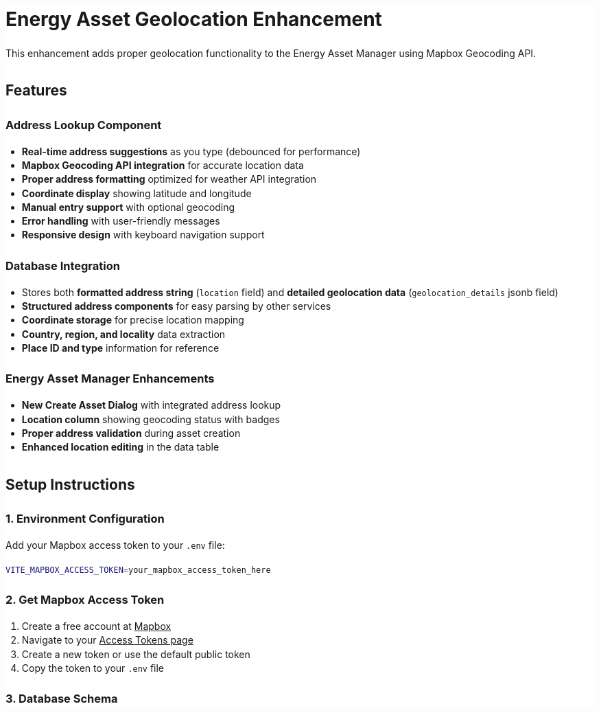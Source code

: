 # Energy Asset Geolocation Enhancement

This enhancement adds proper geolocation functionality to the Energy Asset Manager using Mapbox Geocoding API.

## Features

### Address Lookup Component
- **Real-time address suggestions** as you type (debounced for performance)
- **Mapbox Geocoding API integration** for accurate location data
- **Proper address formatting** optimized for weather API integration
- **Coordinate display** showing latitude and longitude
- **Manual entry support** with optional geocoding
- **Error handling** with user-friendly messages
- **Responsive design** with keyboard navigation support

### Database Integration
- Stores both **formatted address string** (`location` field) and **detailed geolocation data** (`geolocation_details` jsonb field)
- **Structured address components** for easy parsing by other services
- **Coordinate storage** for precise location mapping
- **Country, region, and locality** data extraction
- **Place ID and type** information for reference

### Energy Asset Manager Enhancements
- **New Create Asset Dialog** with integrated address lookup
- **Location column** showing geocoding status with badges
- **Proper address validation** during asset creation
- **Enhanced location editing** in the data table

## Setup Instructions

### 1. Environment Configuration

Add your Mapbox access token to your `.env` file:

```bash
VITE_MAPBOX_ACCESS_TOKEN=your_mapbox_access_token_here
```

### 2. Get Mapbox Access Token

1. Create a free account at [Mapbox](https://account.mapbox.com/)
2. Navigate to your [Access Tokens page](https://account.mapbox.com/access-tokens/)
3. Create a new token or use the default public token
4. Copy the token to your `.env` file

### 3. Database Schema
